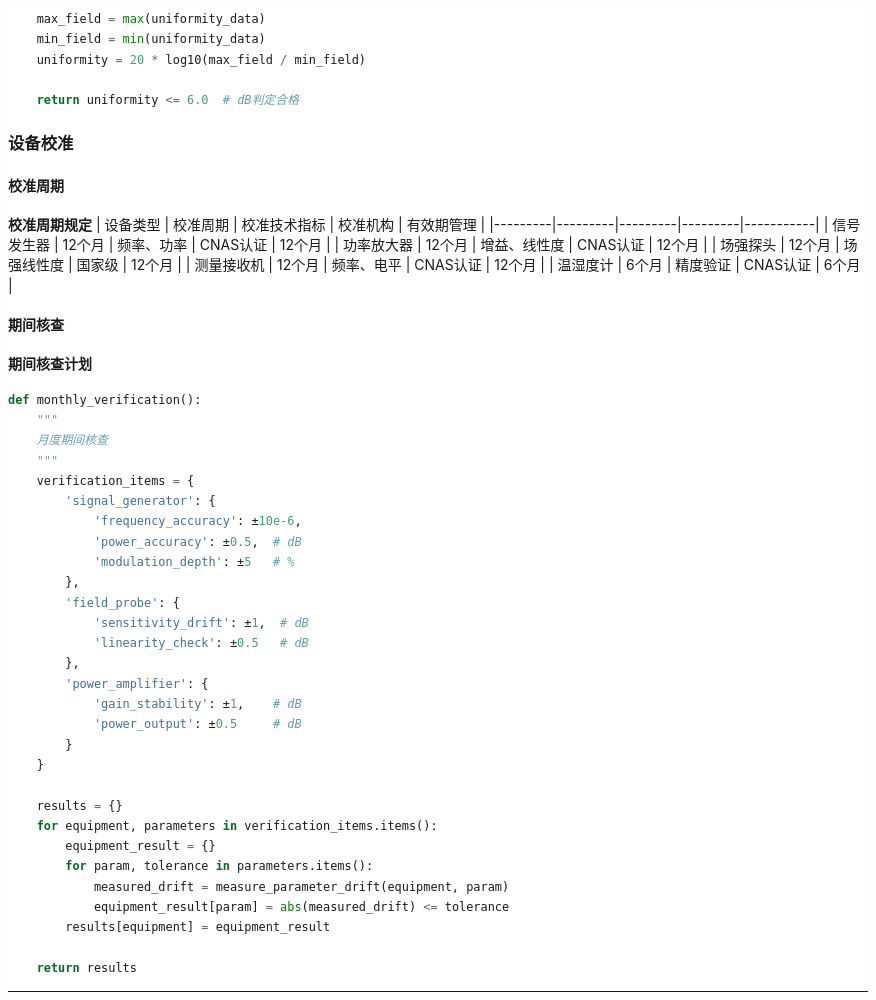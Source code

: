 ```python
    max_field = max(uniformity_data)
    min_field = min(uniformity_data)
    uniformity = 20 * log10(max_field / min_field)
    
    return uniformity <= 6.0  # dB判定合格
```

### 设备校准

#### 校准周期

**校准周期规定**
| 设备类型 | 校准周期 | 校准技术指标 | 校准机构 | 有效期管理 |
|---------|---------|---------|---------|-----------|
| 信号发生器 | 12个月 | 频率、功率 | CNAS认证 | 12个月 |
| 功率放大器 | 12个月 | 增益、线性度 | CNAS认证 | 12个月 |
| 场强探头 | 12个月 | 场强线性度 | 国家级 | 12个月 |
| 测量接收机 | 12个月 | 频率、电平 | CNAS认证 | 12个月 |
| 温湿度计 | 6个月 | 精度验证 | CNAS认证 | 6个月 |

#### 期间核查

**期间核查计划**
```python
def monthly_verification():
    """
    月度期间核查
    """
    verification_items = {
        'signal_generator': {
            'frequency_accuracy': ±10e-6,
            'power_accuracy': ±0.5,  # dB
            'modulation_depth': ±5   # %
        },
        'field_probe': {
            'sensitivity_drift': ±1,  # dB
            'linearity_check': ±0.5   # dB
        },
        'power_amplifier': {
            'gain_stability': ±1,    # dB
            'power_output': ±0.5     # dB
        }
    }
    
    results = {}
    for equipment, parameters in verification_items.items():
        equipment_result = {}
        for param, tolerance in parameters.items():
            measured_drift = measure_parameter_drift(equipment, param)
            equipment_result[param] = abs(measured_drift) <= tolerance
        results[equipment] = equipment_result
    
    return results
```

---